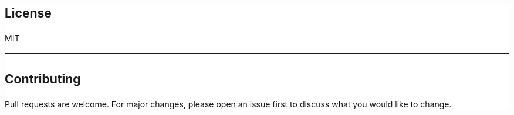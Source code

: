 
## License

MIT

---

## Contributing

Pull requests are welcome. For major changes, please open an issue first to discuss what you would like to change.
